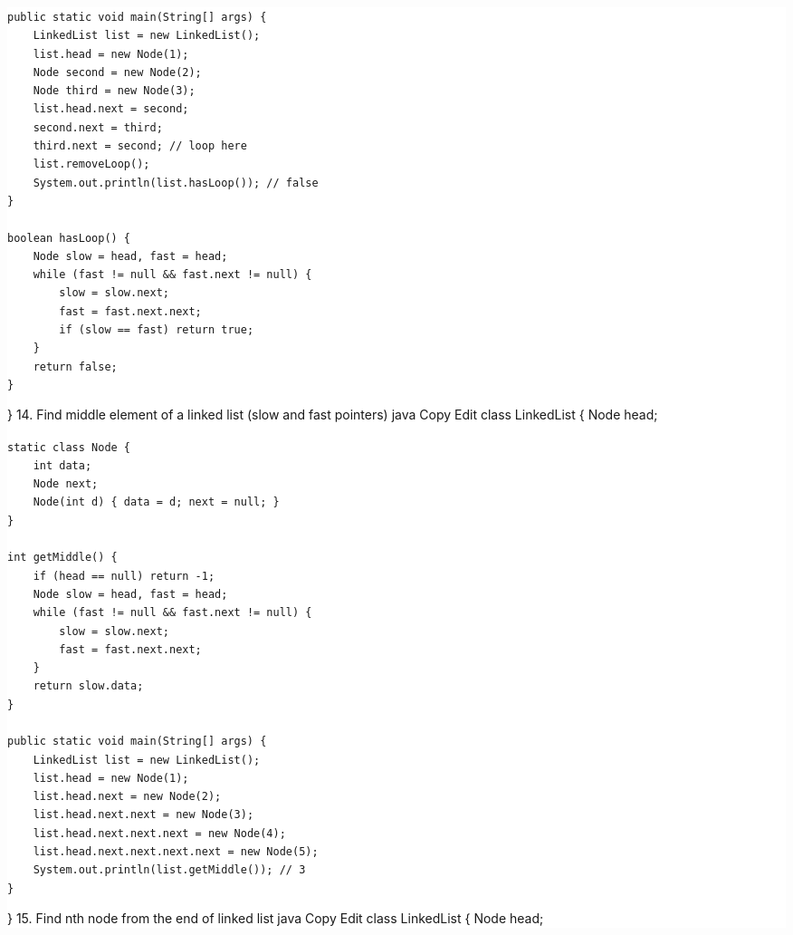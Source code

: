     public static void main(String[] args) {
        LinkedList list = new LinkedList();
        list.head = new Node(1);
        Node second = new Node(2);
        Node third = new Node(3);
        list.head.next = second;
        second.next = third;
        third.next = second; // loop here
        list.removeLoop();
        System.out.println(list.hasLoop()); // false
    }

    boolean hasLoop() {
        Node slow = head, fast = head;
        while (fast != null && fast.next != null) {
            slow = slow.next;
            fast = fast.next.next;
            if (slow == fast) return true;
        }
        return false;
    }
}
14. Find middle element of a linked list (slow and fast pointers)
java
Copy
Edit
class LinkedList {
    Node head;

    static class Node {
        int data;
        Node next;
        Node(int d) { data = d; next = null; }
    }

    int getMiddle() {
        if (head == null) return -1;
        Node slow = head, fast = head;
        while (fast != null && fast.next != null) {
            slow = slow.next;
            fast = fast.next.next;
        }
        return slow.data;
    }

    public static void main(String[] args) {
        LinkedList list = new LinkedList();
        list.head = new Node(1);
        list.head.next = new Node(2);
        list.head.next.next = new Node(3);
        list.head.next.next.next = new Node(4);
        list.head.next.next.next.next = new Node(5);
        System.out.println(list.getMiddle()); // 3
    }
}
15. Find nth node from the end of linked list
java
Copy
Edit
class LinkedList {
    Node head;
